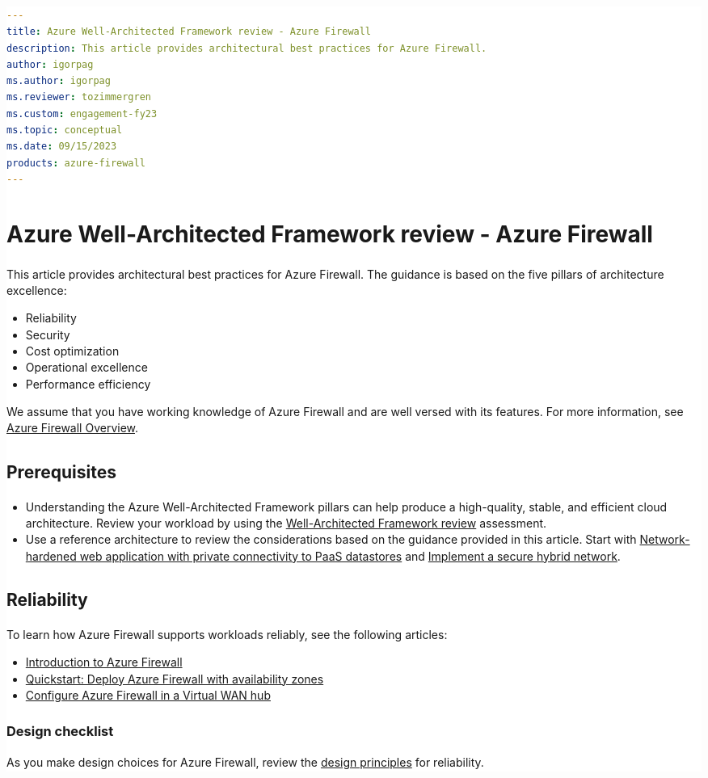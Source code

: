 ```yaml
---
title: Azure Well-Architected Framework review - Azure Firewall
description: This article provides architectural best practices for Azure Firewall.
author: igorpag
ms.author: igorpag
ms.reviewer: tozimmergren
ms.custom: engagement-fy23
ms.topic: conceptual
ms.date: 09/15/2023
products: azure-firewall
---
```


# Azure Well-Architected Framework review - Azure Firewall

This article provides architectural best practices for Azure Firewall. The guidance is based on the five pillars of architecture excellence:

- Reliability
- Security
- Cost optimization
- Operational excellence
- Performance efficiency

We assume that you have working knowledge of Azure Firewall and are well versed with its features. For more information, see [Azure Firewall Overview](https://learn.microsoft.com/azure/firewall/overview).

## Prerequisites

- Understanding the Azure Well-Architected Framework pillars can help produce a high-quality, stable, and efficient cloud architecture. Review your workload by using the [Well-Architected Framework review](/assessments/?id=azure-architecture-review&mode=pre-assessment) assessment.
- Use a reference architecture to review the considerations based on the guidance provided in this article. Start with [Network-hardened web application with private connectivity to PaaS datastores](/azure/architecture/example-scenario/security/hardened-web-app) and [Implement a secure hybrid network](/azure/architecture/reference-architectures/dmz/secure-vnet-dmz?tabs=portal).

## Reliability

To learn how Azure Firewall supports workloads reliably, see the following articles:

- [Introduction to Azure Firewall](/training/modules/introduction-azure-firewall/)
- [Quickstart: Deploy Azure Firewall with availability zones](/azure/firewall/deploy-template)
- [Configure Azure Firewall in a Virtual WAN hub](https://learn.microsoft.com/azure/virtual-wan/howto-firewall)

### Design checklist

As you make design choices for Azure Firewall, review the [design principles](../../resiliency/principles.md) for reliability.

